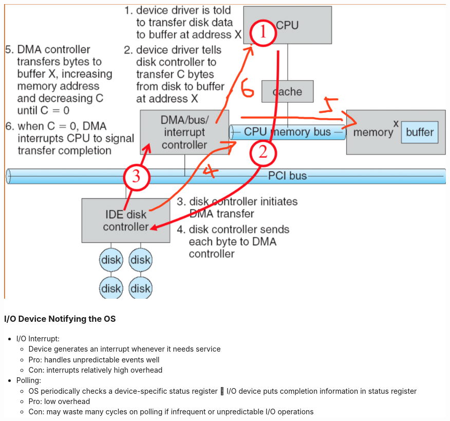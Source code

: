 ![](img/11.png)

### I/O Device Notifying the OS 

* I/O Interrupt:
  * Device generates an interrupt whenever it needs service
  * Pro: handles unpredictable events well
  * Con: interrupts relatively high overhead 
* Polling: 
  * OS periodically checks a device-specific status register  I/O device puts completion information in status register 
  * Pro: low overhead 
  * Con: may waste many cycles on polling if infrequent or unpredictable I/O operations